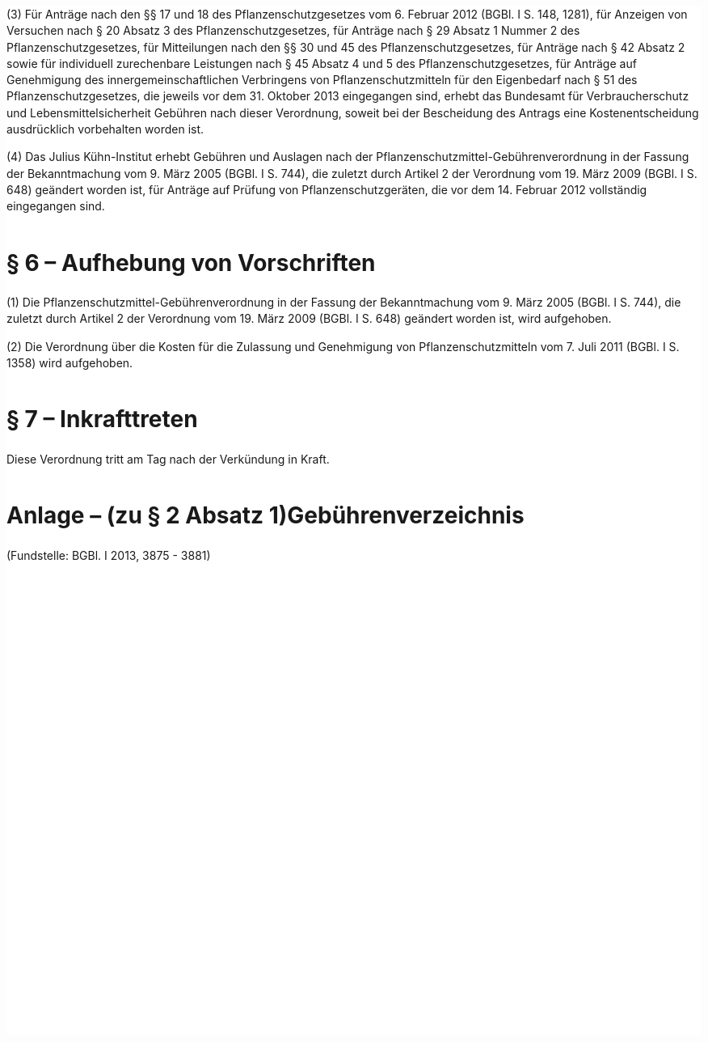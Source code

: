 (3) Für Anträge nach den §§ 17 und 18 des Pflanzenschutzgesetzes vom 6. Februar 2012 (BGBl. I S. 148, 1281), für Anzeigen von Versuchen nach § 20 Absatz 3 des Pflanzenschutzgesetzes, für Anträge nach § 29 Absatz 1 Nummer 2 des Pflanzenschutzgesetzes, für Mitteilungen nach den §§ 30 und 45 des Pflanzenschutzgesetzes, für Anträge nach § 42 Absatz 2 sowie für individuell zurechenbare Leistungen nach § 45 Absatz 4 und 5 des Pflanzenschutzgesetzes, für Anträge auf Genehmigung des innergemeinschaftlichen Verbringens von Pflanzenschutzmitteln für den Eigenbedarf nach § 51 des Pflanzenschutzgesetzes, die jeweils vor dem 31. Oktober 2013 eingegangen sind, erhebt das Bundesamt für Verbraucherschutz und Lebensmittelsicherheit Gebühren nach dieser Verordnung, soweit bei der Bescheidung des Antrags eine Kostenentscheidung ausdrücklich vorbehalten worden ist.

(4) Das Julius Kühn-Institut erhebt Gebühren und Auslagen nach der Pflanzenschutzmittel-Gebührenverordnung in der Fassung der Bekanntmachung vom 9. März 2005 (BGBl. I S. 744), die zuletzt durch Artikel 2 der Verordnung vom 19. März 2009 (BGBl. I S. 648) geändert worden ist, für Anträge auf Prüfung von Pflanzenschutzgeräten, die vor dem 14. Februar 2012 vollständig eingegangen sind.

# § 6 – Aufhebung von Vorschriften

(1) Die Pflanzenschutzmittel-Gebührenverordnung in der Fassung der Bekanntmachung vom 9. März 2005 (BGBl. I S. 744), die zuletzt durch Artikel 2 der Verordnung vom 19. März 2009 (BGBl. I S. 648) geändert worden ist, wird aufgehoben.

(2) Die Verordnung über die Kosten für die Zulassung und Genehmigung von Pflanzenschutzmitteln vom 7. Juli 2011 (BGBl. I S. 1358) wird aufgehoben.

# § 7 – Inkrafttreten

Diese Verordnung tritt am Tag nach der Verkündung in Kraft.

# Anlage – (zu § 2 Absatz 1)Gebührenverzeichnis

(Fundstelle: BGBl. I 2013, 3875 - 3881)

 

 

 

 

 

 

 

 

 

 

 

 

 

 

 

 

 